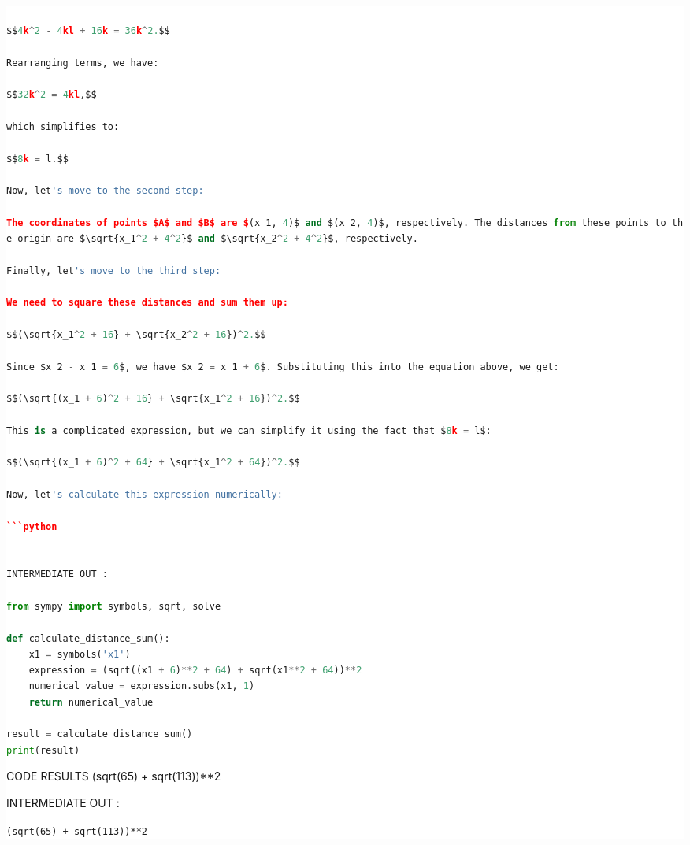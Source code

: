 ```python

$$4k^2 - 4kl + 16k = 36k^2.$$

Rearranging terms, we have:

$$32k^2 = 4kl,$$

which simplifies to:

$$8k = l.$$

Now, let's move to the second step:

The coordinates of points $A$ and $B$ are $(x_1, 4)$ and $(x_2, 4)$, respectively. The distances from these points to the origin are $\sqrt{x_1^2 + 4^2}$ and $\sqrt{x_2^2 + 4^2}$, respectively.

Finally, let's move to the third step:

We need to square these distances and sum them up:

$$(\sqrt{x_1^2 + 16} + \sqrt{x_2^2 + 16})^2.$$

Since $x_2 - x_1 = 6$, we have $x_2 = x_1 + 6$. Substituting this into the equation above, we get:

$$(\sqrt{(x_1 + 6)^2 + 16} + \sqrt{x_1^2 + 16})^2.$$

This is a complicated expression, but we can simplify it using the fact that $8k = l$:

$$(\sqrt{(x_1 + 6)^2 + 64} + \sqrt{x_1^2 + 64})^2.$$

Now, let's calculate this expression numerically:

```python


INTERMEDIATE OUT :

from sympy import symbols, sqrt, solve

def calculate_distance_sum():
    x1 = symbols('x1')
    expression = (sqrt((x1 + 6)**2 + 64) + sqrt(x1**2 + 64))**2
    numerical_value = expression.subs(x1, 1)
    return numerical_value

result = calculate_distance_sum()
print(result)
```

CODE RESULTS (sqrt(65) + sqrt(113))**2

INTERMEDIATE OUT :
```output
(sqrt(65) + sqrt(113))**2
```
